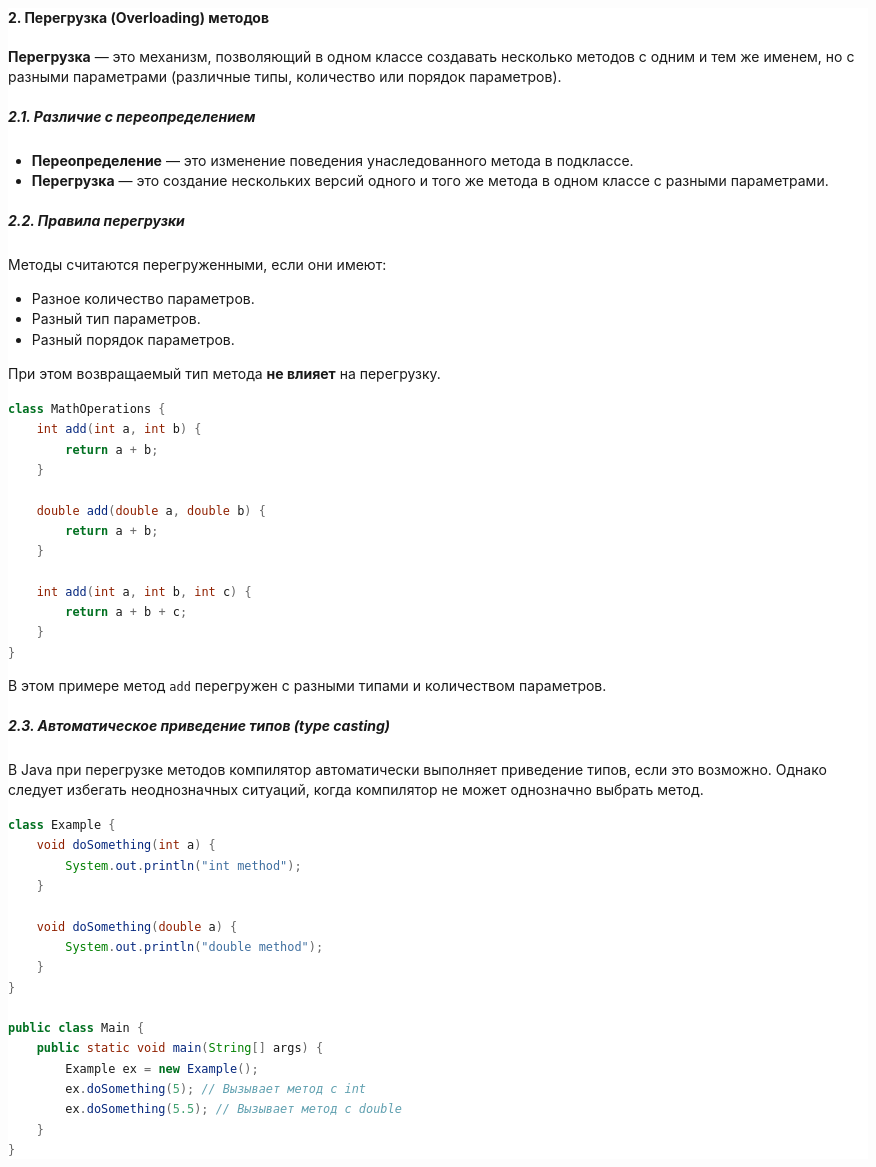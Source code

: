 #### 2. **Перегрузка (Overloading) методов**

**Перегрузка** — это механизм, позволяющий в одном классе создавать несколько методов с одним и тем же именем, но с разными параметрами (различные типы, количество или порядок параметров).

##### 2.1. Различие с переопределением

- **Переопределение** — это изменение поведения унаследованного метода в подклассе.
- **Перегрузка** — это создание нескольких версий одного и того же метода в одном классе с разными параметрами.

##### 2.2. Правила перегрузки

Методы считаются перегруженными, если они имеют:
- Разное количество параметров.
- Разный тип параметров.
- Разный порядок параметров.

При этом возвращаемый тип метода **не влияет** на перегрузку.

```java
class MathOperations {
    int add(int a, int b) {
        return a + b;
    }

    double add(double a, double b) {
        return a + b;
    }

    int add(int a, int b, int c) {
        return a + b + c;
    }
}
```

В этом примере метод `add` перегружен с разными типами и количеством параметров.

##### 2.3. Автоматическое приведение типов (type casting)

В Java при перегрузке методов компилятор автоматически выполняет приведение типов, если это возможно. Однако следует избегать неоднозначных ситуаций, когда компилятор не может однозначно выбрать метод.

```java
class Example {
    void doSomething(int a) {
        System.out.println("int method");
    }

    void doSomething(double a) {
        System.out.println("double method");
    }
}

public class Main {
    public static void main(String[] args) {
        Example ex = new Example();
        ex.doSomething(5); // Вызывает метод с int
        ex.doSomething(5.5); // Вызывает метод с double
    }
}
```
